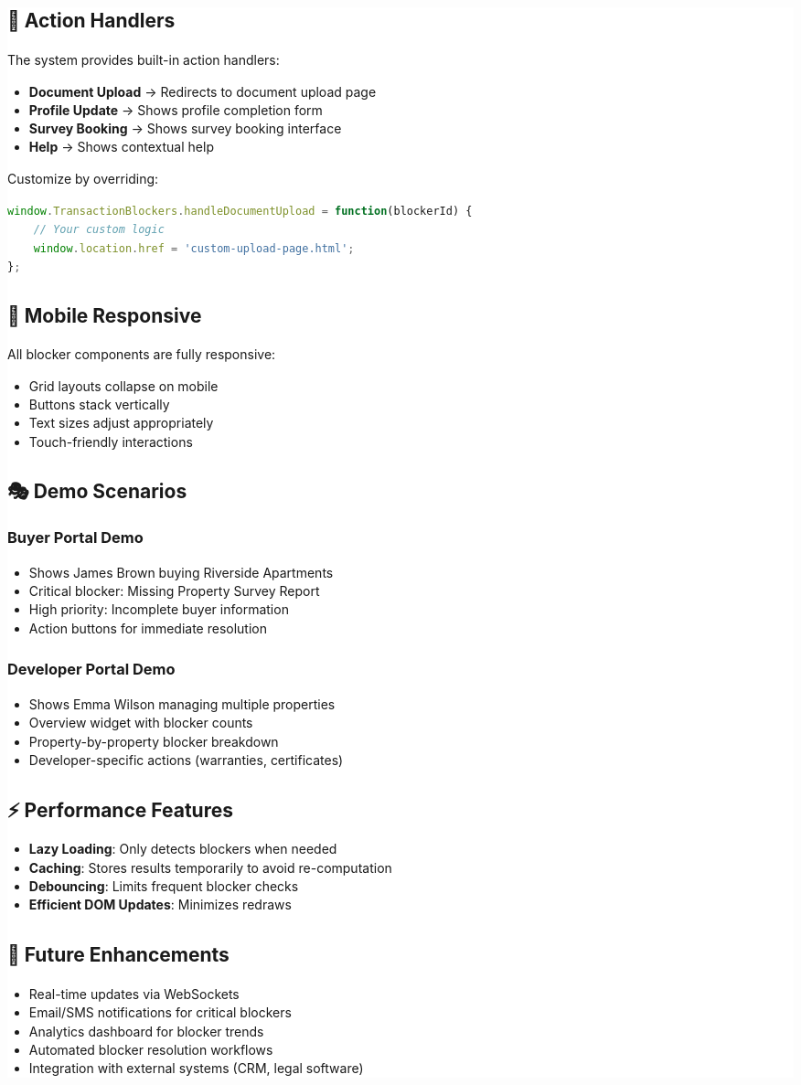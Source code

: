## 🔗 Action Handlers

The system provides built-in action handlers:
- **Document Upload** → Redirects to document upload page
- **Profile Update** → Shows profile completion form
- **Survey Booking** → Shows survey booking interface
- **Help** → Shows contextual help

Customize by overriding:
```javascript
window.TransactionBlockers.handleDocumentUpload = function(blockerId) {
    // Your custom logic
    window.location.href = 'custom-upload-page.html';
};
```

## 📱 Mobile Responsive

All blocker components are fully responsive:
- Grid layouts collapse on mobile
- Buttons stack vertically
- Text sizes adjust appropriately
- Touch-friendly interactions

## 🎭 Demo Scenarios

### Buyer Portal Demo
- Shows James Brown buying Riverside Apartments
- Critical blocker: Missing Property Survey Report
- High priority: Incomplete buyer information
- Action buttons for immediate resolution

### Developer Portal Demo  
- Shows Emma Wilson managing multiple properties
- Overview widget with blocker counts
- Property-by-property blocker breakdown
- Developer-specific actions (warranties, certificates)

## ⚡ Performance Features

- **Lazy Loading**: Only detects blockers when needed
- **Caching**: Stores results temporarily to avoid re-computation
- **Debouncing**: Limits frequent blocker checks
- **Efficient DOM Updates**: Minimizes redraws

## 🔮 Future Enhancements

- Real-time updates via WebSockets
- Email/SMS notifications for critical blockers
- Analytics dashboard for blocker trends
- Automated blocker resolution workflows
- Integration with external systems (CRM, legal software)
